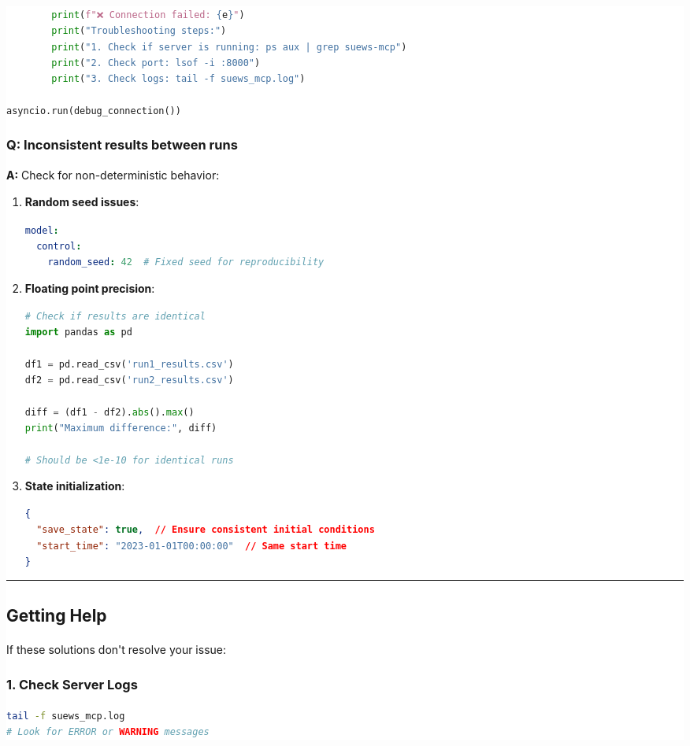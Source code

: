 ```python
        print(f"❌ Connection failed: {e}")
        print("Troubleshooting steps:")
        print("1. Check if server is running: ps aux | grep suews-mcp")
        print("2. Check port: lsof -i :8000")  
        print("3. Check logs: tail -f suews_mcp.log")

asyncio.run(debug_connection())
```

### Q: Inconsistent results between runs

**A:** Check for non-deterministic behavior:

1. **Random seed issues**:
   ```yaml
   model:
     control:
       random_seed: 42  # Fixed seed for reproducibility
   ```

2. **Floating point precision**:
   ```python
   # Check if results are identical
   import pandas as pd
   
   df1 = pd.read_csv('run1_results.csv')
   df2 = pd.read_csv('run2_results.csv')
   
   diff = (df1 - df2).abs().max()
   print("Maximum difference:", diff)
   
   # Should be <1e-10 for identical runs
   ```

3. **State initialization**:
   ```json
   {
     "save_state": true,  // Ensure consistent initial conditions
     "start_time": "2023-01-01T00:00:00"  // Same start time
   }
   ```

---

## Getting Help

If these solutions don't resolve your issue:

### 1. Check Server Logs
```bash
tail -f suews_mcp.log
# Look for ERROR or WARNING messages
```
